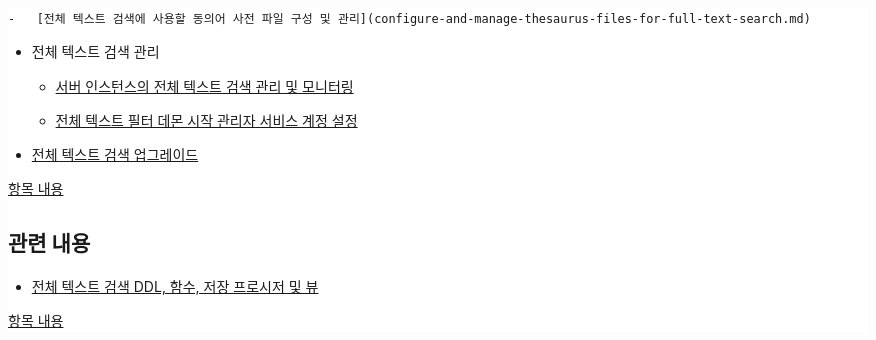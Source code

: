     -   [전체 텍스트 검색에 사용할 동의어 사전 파일 구성 및 관리](configure-and-manage-thesaurus-files-for-full-text-search.md)  
  
-   전체 텍스트 검색 관리  
  
    -   [서버 인스턴스의 전체 텍스트 검색 관리 및 모니터링](manage-and-monitor-full-text-search-for-a-server-instance.md)  
  
    -   [전체 텍스트 필터 데몬 시작 관리자 서비스 계정 설정](set-the-service-account-for-the-full-text-filter-daemon-launcher.md)  
  
-   [전체 텍스트 검색 업그레이드](upgrade-full-text-search.md)  
  
 [항목 내용](#top)  
  
##  <a name="relcontent"></a> 관련 내용  
  
-   [전체 텍스트 검색 DDL, 함수, 저장 프로시저 및 뷰](../views/views.md)  
  
 [항목 내용](#top)  
  
  
